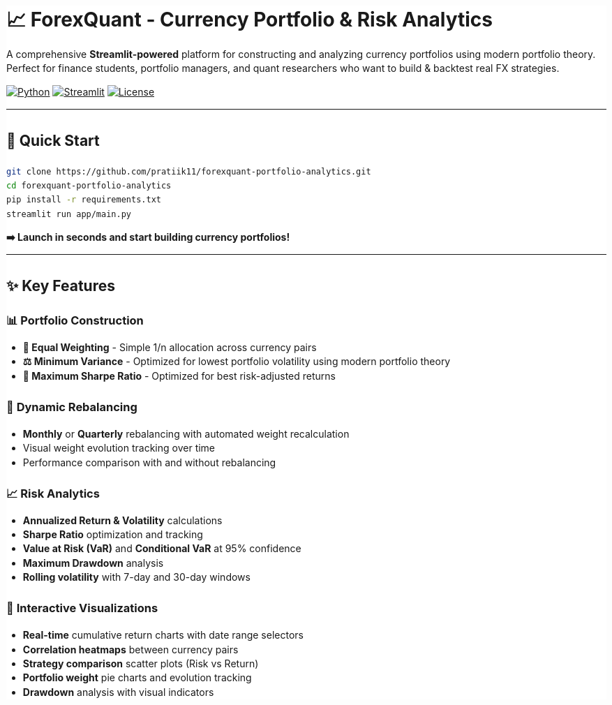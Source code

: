 # 📈 ForexQuant - Currency Portfolio & Risk Analytics

A comprehensive **Streamlit-powered** platform for constructing and analyzing currency portfolios using modern portfolio theory. Perfect for finance students, portfolio managers, and quant researchers who want to build & backtest real FX strategies.

[![Python](https://img.shields.io/badge/python-3.9+-blue.svg)](https://www.python.org/downloads/)
[![Streamlit](https://img.shields.io/badge/streamlit-1.27.0-FF4B4B.svg)](https://streamlit.io)
[![License](https://img.shields.io/badge/license-MIT-green.svg)](LICENSE)

---

## 🚀 Quick Start

```bash
git clone https://github.com/pratiik11/forexquant-portfolio-analytics.git
cd forexquant-portfolio-analytics
pip install -r requirements.txt
streamlit run app/main.py
```

**➡️ Launch in seconds and start building currency portfolios!**

---

## ✨ Key Features

### 📊 **Portfolio Construction**
- **🎯 Equal Weighting** - Simple 1/n allocation across currency pairs
- **⚖️ Minimum Variance** - Optimized for lowest portfolio volatility using modern portfolio theory
- **🎯 Maximum Sharpe Ratio** - Optimized for best risk-adjusted returns

### 🔄 **Dynamic Rebalancing**
- **Monthly** or **Quarterly** rebalancing with automated weight recalculation
- Visual weight evolution tracking over time
- Performance comparison with and without rebalancing

### 📈 **Risk Analytics**
- **Annualized Return & Volatility** calculations
- **Sharpe Ratio** optimization and tracking
- **Value at Risk (VaR)** and **Conditional VaR** at 95% confidence
- **Maximum Drawdown** analysis
- **Rolling volatility** with 7-day and 30-day windows

### 🎨 **Interactive Visualizations**
- **Real-time** cumulative return charts with date range selectors
- **Correlation heatmaps** between currency pairs
- **Strategy comparison** scatter plots (Risk vs Return)
- **Portfolio weight** pie charts and evolution tracking
- **Drawdown** analysis with visual indicators
